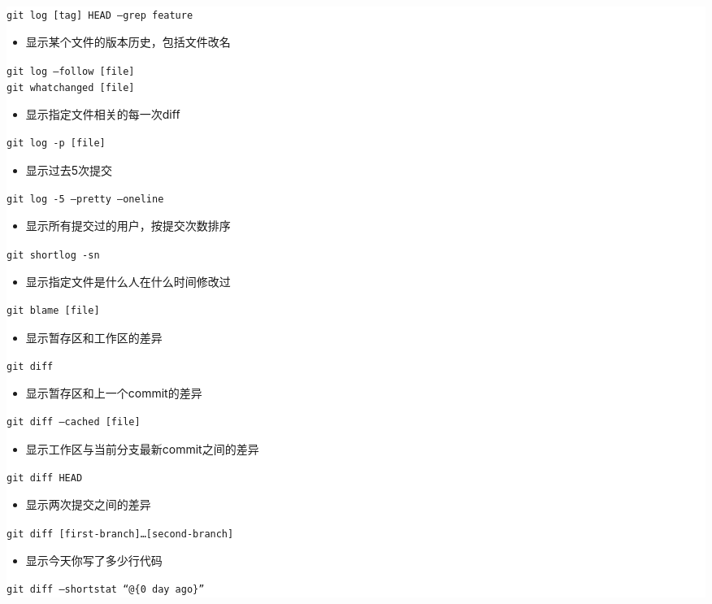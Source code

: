```nginx
git log [tag] HEAD —grep feature
```

- 显示某个文件的版本历史，包括文件改名

```nginx
git log —follow [file]
git whatchanged [file]
```

- 显示指定文件相关的每一次diff

```nginx
git log -p [file]
```

- 显示过去5次提交

```nginx
git log -5 —pretty —oneline
```

- 显示所有提交过的用户，按提交次数排序

```nginx
git shortlog -sn
```

- 显示指定文件是什么人在什么时间修改过

```nginx
git blame [file]
```

- 显示暂存区和工作区的差异

```nginx
git diff
```

- 显示暂存区和上一个commit的差异

```nginx
git diff —cached [file]
```

- 显示工作区与当前分支最新commit之间的差异

```nginx
git diff HEAD
```

- 显示两次提交之间的差异

```nginx
git diff [first-branch]…[second-branch]
```

- 显示今天你写了多少行代码

```nginx
git diff —shortstat “@{0 day ago}”
```
